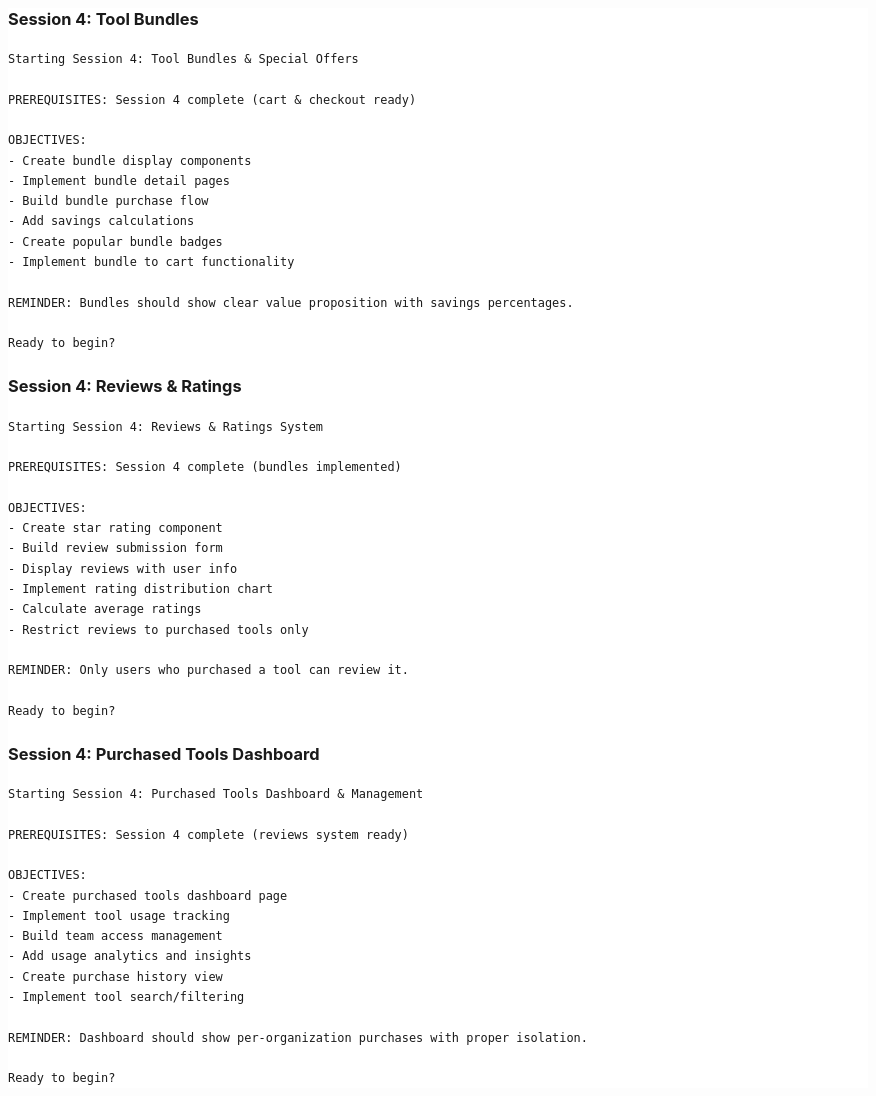 ### Session 4: Tool Bundles
```
Starting Session 4: Tool Bundles & Special Offers

PREREQUISITES: Session 4 complete (cart & checkout ready)

OBJECTIVES:
- Create bundle display components
- Implement bundle detail pages
- Build bundle purchase flow
- Add savings calculations
- Create popular bundle badges
- Implement bundle to cart functionality

REMINDER: Bundles should show clear value proposition with savings percentages.

Ready to begin?
```

### Session 4: Reviews & Ratings
```
Starting Session 4: Reviews & Ratings System

PREREQUISITES: Session 4 complete (bundles implemented)

OBJECTIVES:
- Create star rating component
- Build review submission form
- Display reviews with user info
- Implement rating distribution chart
- Calculate average ratings
- Restrict reviews to purchased tools only

REMINDER: Only users who purchased a tool can review it.

Ready to begin?
```

### Session 4: Purchased Tools Dashboard
```
Starting Session 4: Purchased Tools Dashboard & Management

PREREQUISITES: Session 4 complete (reviews system ready)

OBJECTIVES:
- Create purchased tools dashboard page
- Implement tool usage tracking
- Build team access management
- Add usage analytics and insights
- Create purchase history view
- Implement tool search/filtering

REMINDER: Dashboard should show per-organization purchases with proper isolation.

Ready to begin?
```
